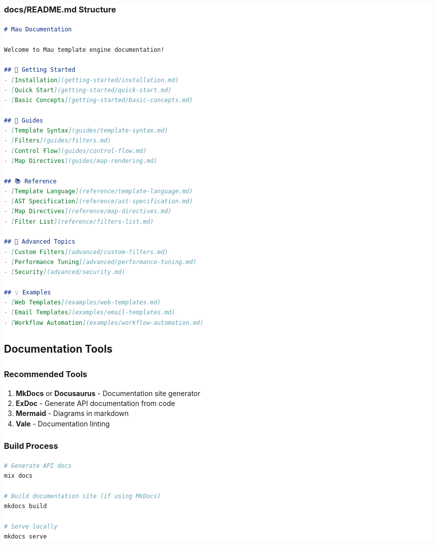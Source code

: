 ### docs/README.md Structure

```markdown
# Mau Documentation

Welcome to Mau template engine documentation!

## 🚀 Getting Started
- [Installation](getting-started/installation.md)
- [Quick Start](getting-started/quick-start.md)
- [Basic Concepts](getting-started/basic-concepts.md)

## 📖 Guides
- [Template Syntax](guides/template-syntax.md)
- [Filters](guides/filters.md)
- [Control Flow](guides/control-flow.md)
- [Map Directives](guides/map-rendering.md)

## 📚 Reference
- [Template Language](reference/template-language.md)
- [AST Specification](reference/ast-specification.md)
- [Map Directives](reference/map-directives.md)
- [Filter List](reference/filters-list.md)

## 🔧 Advanced Topics
- [Custom Filters](advanced/custom-filters.md)
- [Performance Tuning](advanced/performance-tuning.md)
- [Security](advanced/security.md)

## 💡 Examples
- [Web Templates](examples/web-templates.md)
- [Email Templates](examples/email-templates.md)
- [Workflow Automation](examples/workflow-automation.md)
```

## Documentation Tools

### Recommended Tools
1. **MkDocs** or **Docusaurus** - Documentation site generator
2. **ExDoc** - Generate API documentation from code
3. **Mermaid** - Diagrams in markdown
4. **Vale** - Documentation linting

### Build Process
```bash
# Generate API docs
mix docs

# Build documentation site (if using MkDocs)
mkdocs build

# Serve locally
mkdocs serve
```

